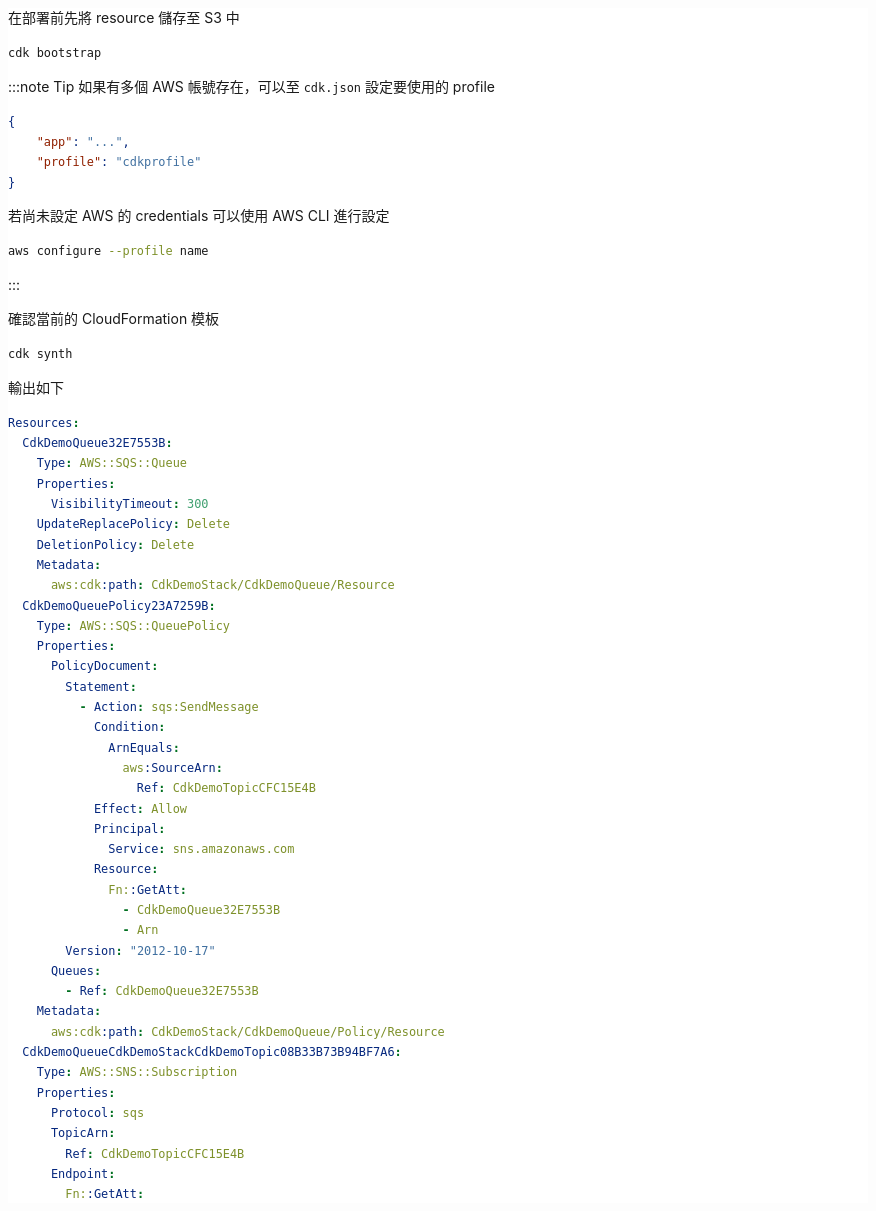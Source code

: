 
在部署前先將 resource 儲存至 S3 中
```bash
cdk bootstrap
```

:::note Tip
如果有多個 AWS 帳號存在，可以至 `cdk.json` 設定要使用的 profile

```json title="cdk.json"
{
	"app": "...",
	"profile": "cdkprofile"
}
```

若尚未設定 AWS 的 credentials 可以使用 AWS CLI 進行設定
```bash
aws configure --profile name
```
:::

確認當前的 CloudFormation 模板
```bash
cdk synth
```

輸出如下
```yaml
Resources:
  CdkDemoQueue32E7553B:
    Type: AWS::SQS::Queue
    Properties:
      VisibilityTimeout: 300
    UpdateReplacePolicy: Delete
    DeletionPolicy: Delete
    Metadata:
      aws:cdk:path: CdkDemoStack/CdkDemoQueue/Resource
  CdkDemoQueuePolicy23A7259B:
    Type: AWS::SQS::QueuePolicy
    Properties:
      PolicyDocument:
        Statement:
          - Action: sqs:SendMessage
            Condition:
              ArnEquals:
                aws:SourceArn:
                  Ref: CdkDemoTopicCFC15E4B
            Effect: Allow
            Principal:
              Service: sns.amazonaws.com
            Resource:
              Fn::GetAtt:
                - CdkDemoQueue32E7553B
                - Arn
        Version: "2012-10-17"
      Queues:
        - Ref: CdkDemoQueue32E7553B
    Metadata:
      aws:cdk:path: CdkDemoStack/CdkDemoQueue/Policy/Resource
  CdkDemoQueueCdkDemoStackCdkDemoTopic08B33B73B94BF7A6:
    Type: AWS::SNS::Subscription
    Properties:
      Protocol: sqs
      TopicArn:
        Ref: CdkDemoTopicCFC15E4B
      Endpoint:
        Fn::GetAtt:
```